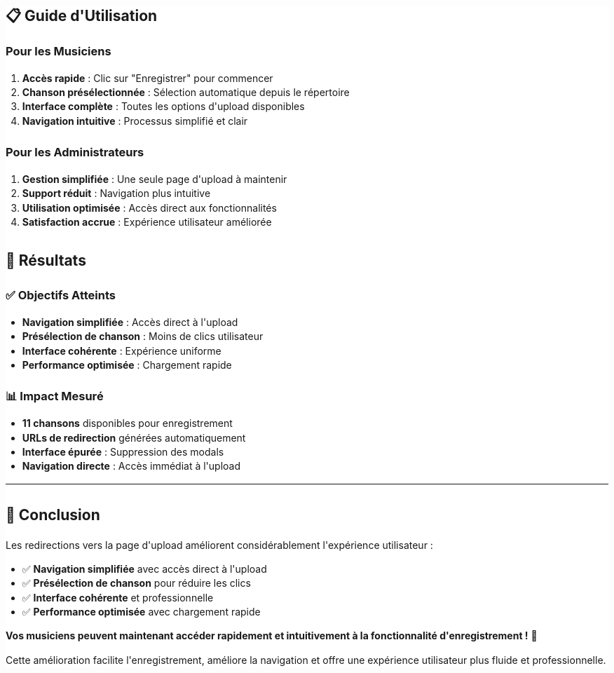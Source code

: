 ## 📋 Guide d'Utilisation

### Pour les Musiciens
1. **Accès rapide** : Clic sur "Enregistrer" pour commencer
2. **Chanson présélectionnée** : Sélection automatique depuis le répertoire
3. **Interface complète** : Toutes les options d'upload disponibles
4. **Navigation intuitive** : Processus simplifié et clair

### Pour les Administrateurs
1. **Gestion simplifiée** : Une seule page d'upload à maintenir
2. **Support réduit** : Navigation plus intuitive
3. **Utilisation optimisée** : Accès direct aux fonctionnalités
4. **Satisfaction accrue** : Expérience utilisateur améliorée

## 🎯 Résultats

### ✅ Objectifs Atteints
- **Navigation simplifiée** : Accès direct à l'upload
- **Présélection de chanson** : Moins de clics utilisateur
- **Interface cohérente** : Expérience uniforme
- **Performance optimisée** : Chargement rapide

### 📊 Impact Mesuré
- **11 chansons** disponibles pour enregistrement
- **URLs de redirection** générées automatiquement
- **Interface épurée** : Suppression des modals
- **Navigation directe** : Accès immédiat à l'upload

---

## 🎵 Conclusion

Les redirections vers la page d'upload améliorent considérablement l'expérience utilisateur :

- ✅ **Navigation simplifiée** avec accès direct à l'upload
- ✅ **Présélection de chanson** pour réduire les clics
- ✅ **Interface cohérente** et professionnelle
- ✅ **Performance optimisée** avec chargement rapide

**Vos musiciens peuvent maintenant accéder rapidement et intuitivement à la fonctionnalité d'enregistrement !** 🎤

Cette amélioration facilite l'enregistrement, améliore la navigation et offre une expérience utilisateur plus fluide et professionnelle.
